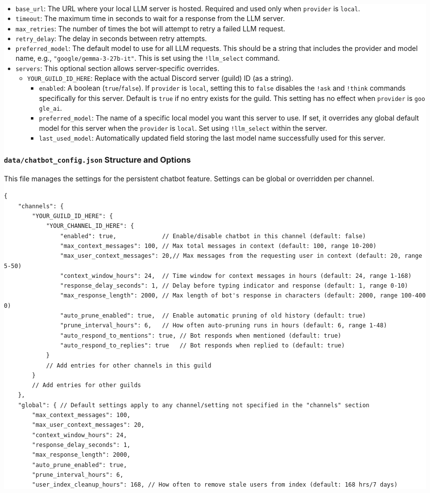 * `base_url`: The URL where your local LLM server is hosted. Required and used only when `provider` is `local`.
* `timeout`: The maximum time in seconds to wait for a response from the LLM server.
* `max_retries`: The number of times the bot will attempt to retry a failed LLM request.
* `retry_delay`: The delay in seconds between retry attempts.
* `preferred_model`: The default model to use for all LLM requests. This should be a string that includes the provider and model name, e.g., `"google/gemma-3-27b-it"`. This is set using the `!llm_select` command.
* `servers`: This optional section allows server-specific overrides.
    * `YOUR_GUILD_ID_HERE`: Replace with the actual Discord server (guild) ID (as a string).
        * `enabled`: A boolean (`true`/`false`). If `provider` is `local`, setting this to `false` disables the `!ask` and `!think` commands specifically for this server. Default is `true` if no entry exists for the guild. This setting has no effect when `provider` is `google_ai`.
        * `preferred_model`: The name of a specific local model you want this server to use. If set, it overrides any global default model for this server when the `provider` is `local`. Set using `!llm_select` within the server.
        * `last_used_model`: Automatically updated field storing the last model name successfully used for this server.

### `data/chatbot_config.json` Structure and Options

This file manages the settings for the persistent chatbot feature. Settings can be global or overridden per channel.

```jsonc
{
    "channels": {
        "YOUR_GUILD_ID_HERE": {
            "YOUR_CHANNEL_ID_HERE": {
                "enabled": true,             // Enable/disable chatbot in this channel (default: false)
                "max_context_messages": 100, // Max total messages in context (default: 100, range 10-200)
                "max_user_context_messages": 20,// Max messages from the requesting user in context (default: 20, range 5-50)
                "context_window_hours": 24,  // Time window for context messages in hours (default: 24, range 1-168)
                "response_delay_seconds": 1, // Delay before typing indicator and response (default: 1, range 0-10)
                "max_response_length": 2000, // Max length of bot's response in characters (default: 2000, range 100-4000)
                "auto_prune_enabled": true,  // Enable automatic pruning of old history (default: true)
                "prune_interval_hours": 6,   // How often auto-pruning runs in hours (default: 6, range 1-48)
                "auto_respond_to_mentions": true, // Bot responds when mentioned (default: true)
                "auto_respond_to_replies": true   // Bot responds when replied to (default: true)
            }
            // Add entries for other channels in this guild
        }
        // Add entries for other guilds
    },
    "global": { // Default settings apply to any channel/setting not specified in the "channels" section
        "max_context_messages": 100,
        "max_user_context_messages": 20,
        "context_window_hours": 24,
        "response_delay_seconds": 1,
        "max_response_length": 2000,
        "auto_prune_enabled": true,
        "prune_interval_hours": 6,
        "user_index_cleanup_hours": 168, // How often to remove stale users from index (default: 168 hrs/7 days)
```